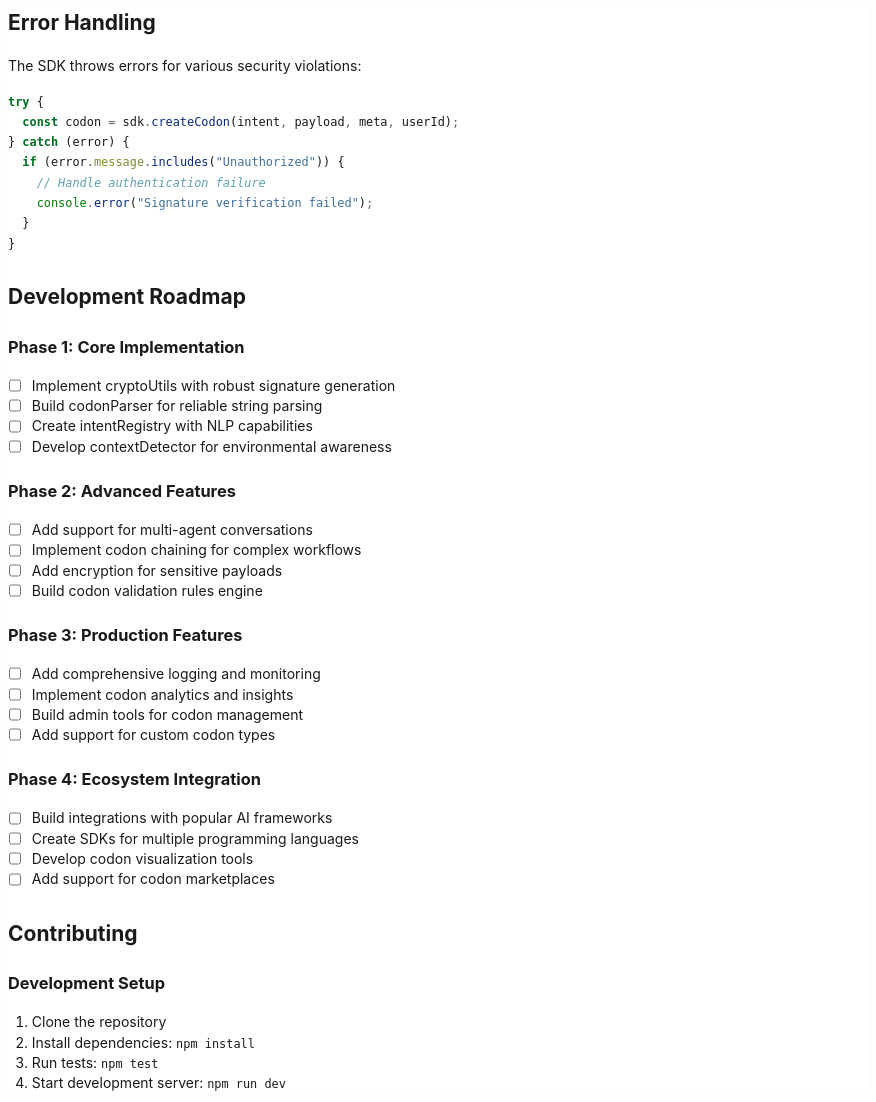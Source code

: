 ## Error Handling

The SDK throws errors for various security violations:

```javascript
try {
  const codon = sdk.createCodon(intent, payload, meta, userId);
} catch (error) {
  if (error.message.includes("Unauthorized")) {
    // Handle authentication failure
    console.error("Signature verification failed");
  }
}
```

## Development Roadmap

### Phase 1: Core Implementation
- [ ] Implement cryptoUtils with robust signature generation
- [ ] Build codonParser for reliable string parsing
- [ ] Create intentRegistry with NLP capabilities
- [ ] Develop contextDetector for environmental awareness

### Phase 2: Advanced Features
- [ ] Add support for multi-agent conversations
- [ ] Implement codon chaining for complex workflows
- [ ] Add encryption for sensitive payloads
- [ ] Build codon validation rules engine

### Phase 3: Production Features
- [ ] Add comprehensive logging and monitoring
- [ ] Implement codon analytics and insights
- [ ] Build admin tools for codon management
- [ ] Add support for custom codon types

### Phase 4: Ecosystem Integration
- [ ] Build integrations with popular AI frameworks
- [ ] Create SDKs for multiple programming languages
- [ ] Develop codon visualization tools
- [ ] Add support for codon marketplaces

## Contributing

### Development Setup
1. Clone the repository
2. Install dependencies: `npm install`
3. Run tests: `npm test`
4. Start development server: `npm run dev`
